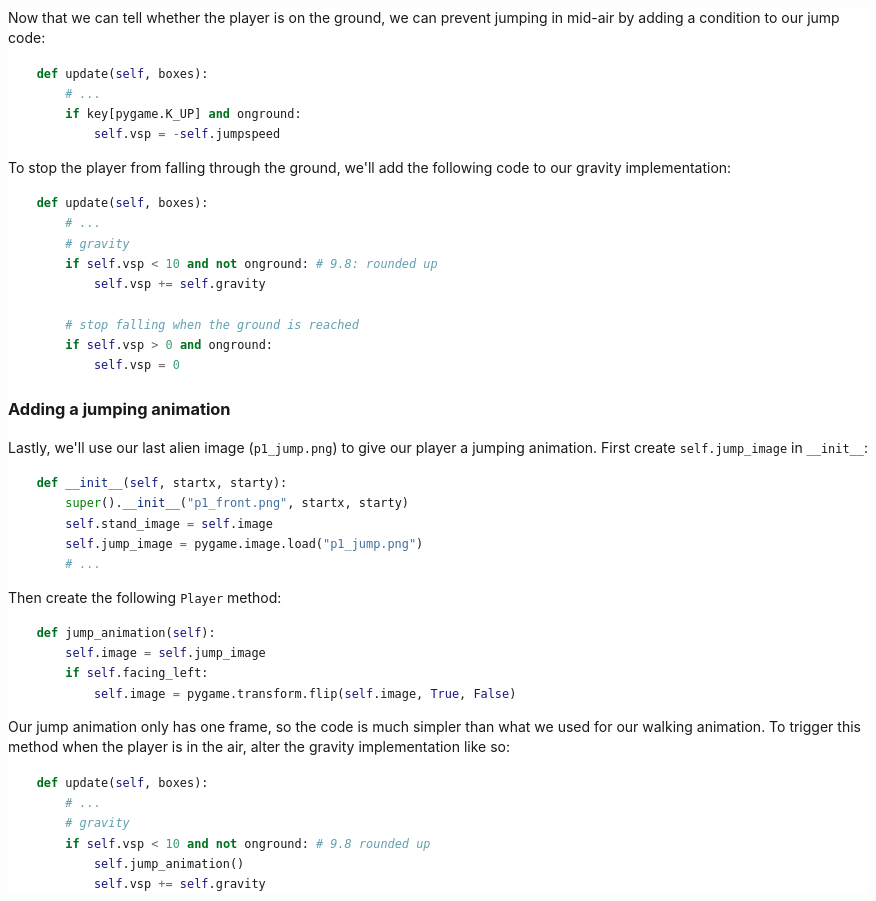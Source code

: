 Now that we can tell whether the player is on the ground, we can prevent jumping in mid-air by adding a condition to our jump code:

```python
    def update(self, boxes):
        # ...
        if key[pygame.K_UP] and onground:
            self.vsp = -self.jumpspeed
```

To stop the player from falling through the ground, we'll add the following code to our gravity implementation:

```python
    def update(self, boxes):
        # ...
        # gravity
        if self.vsp < 10 and not onground: # 9.8: rounded up
            self.vsp += self.gravity

        # stop falling when the ground is reached
        if self.vsp > 0 and onground:
            self.vsp = 0
```

### Adding a jumping animation

Lastly, we'll use our last alien image (`p1_jump.png`) to give our player a jumping animation. First create `self.jump_image` in `__init__`:

```python
    def __init__(self, startx, starty):
        super().__init__("p1_front.png", startx, starty)
        self.stand_image = self.image
        self.jump_image = pygame.image.load("p1_jump.png")
        # ...
```

Then create the following `Player` method:

```python
    def jump_animation(self):
        self.image = self.jump_image
        if self.facing_left:
            self.image = pygame.transform.flip(self.image, True, False)
```

Our jump animation only has one frame, so the code is much simpler than what we used for our walking animation. To trigger this method when the player is in the air, alter the gravity implementation like so:

```python
    def update(self, boxes):
        # ...
        # gravity
        if self.vsp < 10 and not onground: # 9.8 rounded up
            self.jump_animation()
            self.vsp += self.gravity
```
